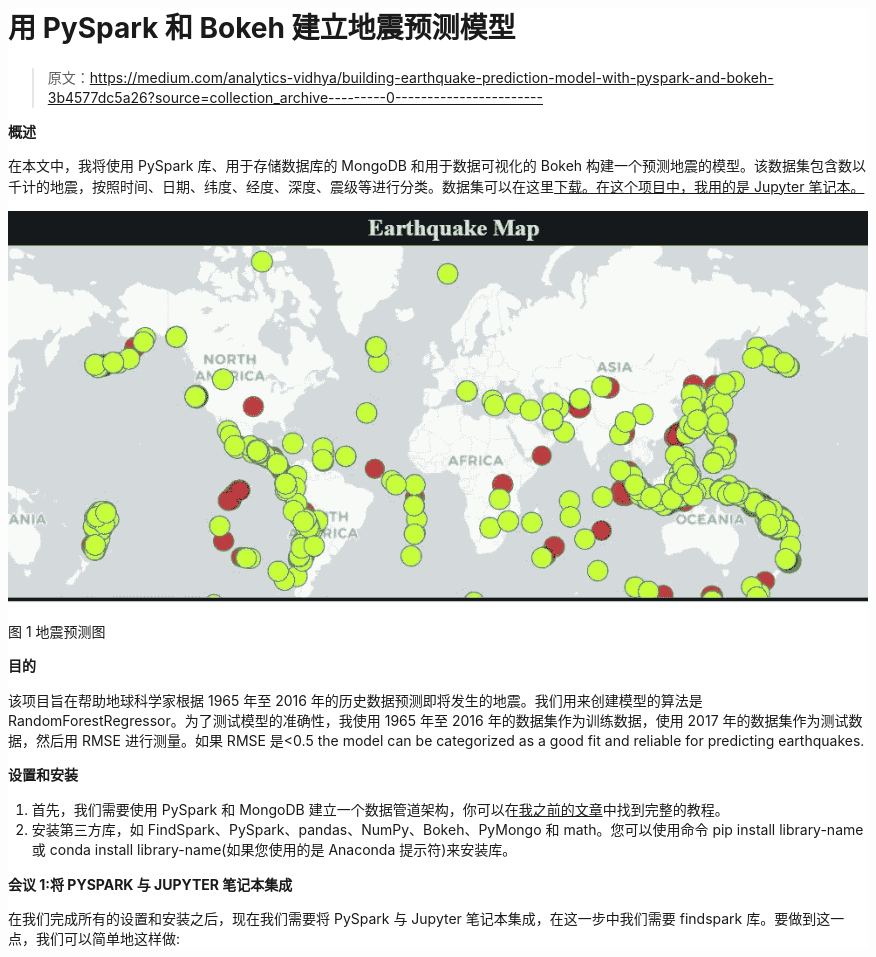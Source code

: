 # 用 PySpark 和 Bokeh 建立地震预测模型

> 原文：<https://medium.com/analytics-vidhya/building-earthquake-prediction-model-with-pyspark-and-bokeh-3b4577dc5a26?source=collection_archive---------0----------------------->

**概述**

在本文中，我将使用 PySpark 库、用于存储数据库的 MongoDB 和用于数据可视化的 Bokeh 构建一个预测地震的模型。该数据集包含数以千计的地震，按照时间、日期、纬度、经度、深度、震级等进行分类。数据集可以在这里[下载。在这个项目中，我用的是 Jupyter 笔记本。](https://github.com/EBISYS/WaterWatch/blob/master/database.csv)

![](img/47853dade18f8faa7a443584777a40d1.png)

图 1 地震预测图

**目的**

该项目旨在帮助地球科学家根据 1965 年至 2016 年的历史数据预测即将发生的地震。我们用来创建模型的算法是 RandomForestRegressor。为了测试模型的准确性，我使用 1965 年至 2016 年的数据集作为训练数据，使用 2017 年的数据集作为测试数据，然后用 RMSE 进行测量。如果 RMSE 是<0.5 the model can be categorized as a good fit and reliable for predicting earthquakes.

**设置和安装**

1.  首先，我们需要使用 PySpark 和 MongoDB 建立一个数据管道架构，你可以在[我之前的文章](/@vandanylubis/how-to-setup-pyspark-and-mongodb-for-building-data-pipeline-b528f56b30aa)中找到完整的教程。
2.  安装第三方库，如 FindSpark、PySpark、pandas、NumPy、Bokeh、PyMongo 和 math。您可以使用命令 pip install library-name 或 conda install library-name(如果您使用的是 Anaconda 提示符)来安装库。

**会议 1:将 PYSPARK 与 JUPYTER 笔记本集成**

在我们完成所有的设置和安装之后，现在我们需要将 PySpark 与 Jupyter 笔记本集成，在这一步中我们需要 findspark 库。要做到这一点，我们可以简单地这样做:
